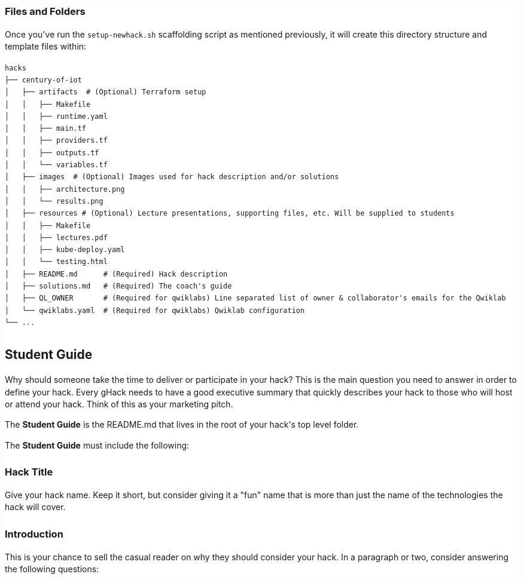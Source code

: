 ### Files and Folders

Once you've run the `setup-newhack.sh` scaffolding script as mentioned previously, it will create this directory structure and template files within:

```text
hacks
├── century-of-iot
│   ├── artifacts  # (Optional) Terraform setup 
│   │   ├── Makefile
│   │   ├── runtime.yaml
│   │   ├── main.tf
│   │   ├── providers.tf
│   │   ├── outputs.tf
│   │   └── variables.tf
│   ├── images  # (Optional) Images used for hack description and/or solutions 
│   │   ├── architecture.png
│   │   └── results.png
│   ├── resources # (Optional) Lecture presentations, supporting files, etc. Will be supplied to students
│   │   ├── Makefile
│   │   ├── lectures.pdf
│   │   ├── kube-deploy.yaml
│   │   └── testing.html
│   ├── README.md      # (Required) Hack description
│   ├── solutions.md   # (Required) The coach's guide
│   ├── QL_OWNER       # (Required for qwiklabs) Line separated list of owner & collaborator's emails for the Qwiklab
│   └── qwiklabs.yaml  # (Required for qwiklabs) Qwiklab configuration
└── ...
```

## Student Guide

Why should someone take the time to deliver or participate in your hack?  This is the main question you need to answer in order to define your hack. Every gHack needs to have a good executive summary that quickly describes your hack to those who will host or attend your hack. Think of this as your marketing pitch.

The **Student Guide** is the README.md that lives in the root of your hack's top level folder.

The **Student Guide** must include the following:

### Hack Title

Give your hack name. Keep it short, but consider giving it a "fun" name that is more than just the name of the technologies the hack will cover.
  
### Introduction

This is your chance to sell the casual reader on why they should consider your hack. In a paragraph or two, consider answering the following questions:
